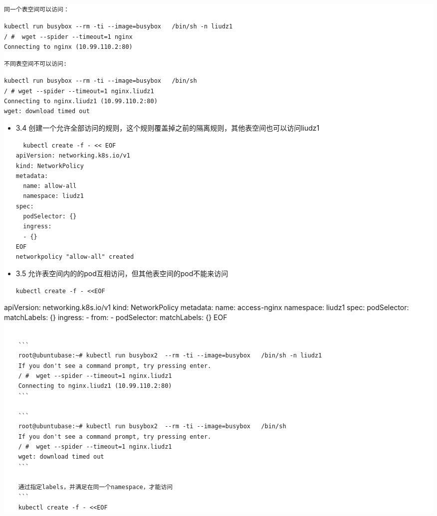     同一个表空间可以访问：
  ```
  kubectl run busybox --rm -ti --image=busybox   /bin/sh -n liudz1
/ #  wget --spider --timeout=1 nginx
Connecting to nginx (10.99.110.2:80)
  ```

    不同表空间不可以访问:
```
kubectl run busybox --rm -ti --image=busybox   /bin/sh
/ # wget --spider --timeout=1 nginx.liudz1
Connecting to nginx.liudz1 (10.99.110.2:80)
wget: download timed out
```
  - 3.4 创建一个允许全部访问的规则，这个规则覆盖掉之前的隔离规则，其他表空间也可以访问liudz1
    ```
      kubectl create -f - << EOF
    apiVersion: networking.k8s.io/v1
    kind: NetworkPolicy
    metadata:
      name: allow-all
      namespace: liudz1
    spec:
      podSelector: {}
      ingress:
      - {}
    EOF
    networkpolicy "allow-all" created
    ```

  - 3.5 允许表空间内的的pod互相访问，但其他表空间的pod不能来访问

    ```
    kubectl create -f - <<EOF
apiVersion: networking.k8s.io/v1
kind: NetworkPolicy
metadata:
  name: access-nginx
  namespace: liudz1
spec:
  podSelector:
    matchLabels: {}
  ingress:
    - from:
      - podSelector:
          matchLabels: {}
EOF
```

    ```
    root@ubuntubase:~# kubectl run busybox2  --rm -ti --image=busybox   /bin/sh -n liudz1
    If you don't see a command prompt, try pressing enter.
    / #  wget --spider --timeout=1 nginx.liudz1
    Connecting to nginx.liudz1 (10.99.110.2:80)
    ```

    ```
    root@ubuntubase:~# kubectl run busybox2  --rm -ti --image=busybox   /bin/sh  
    If you don't see a command prompt, try pressing enter.  
    / #  wget --spider --timeout=1 nginx.liudz1  
    wget: download timed out
    ```

    通过指定labels，并满足在同一个namespace，才能访问
    ```
    kubectl create -f - <<EOF
```